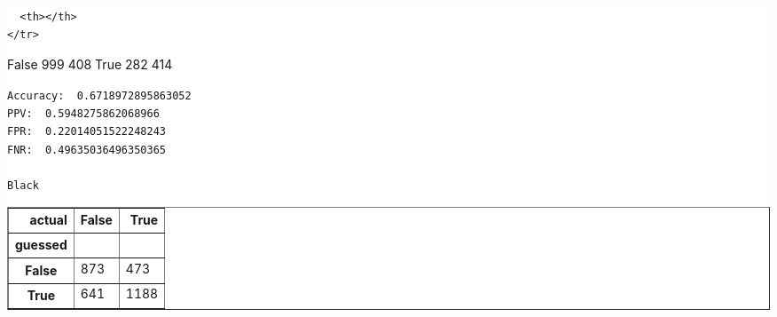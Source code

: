       <th></th>
    </tr>
  </thead>
  <tbody>
    <tr>
      <th>False</th>
      <td>999</td>
      <td>408</td>
    </tr>
    <tr>
      <th>True</th>
      <td>282</td>
      <td>414</td>
    </tr>
  </tbody>
</table>
</div>



    
    Accuracy:  0.6718972895863052
    PPV:  0.5948275862068966
    FPR:  0.22014051522248243
    FNR:  0.49635036496350365
    
    Black





<div>
<style scoped>
    .dataframe tbody tr th:only-of-type {
        vertical-align: middle;
    }

    .dataframe tbody tr th {
        vertical-align: top;
    }

    .dataframe thead th {
        text-align: right;
    }
</style>
<table border="1" class="dataframe">
  <thead>
    <tr style="text-align: right;">
      <th>actual</th>
      <th>False</th>
      <th>True</th>
    </tr>
    <tr>
      <th>guessed</th>
      <th></th>
      <th></th>
    </tr>
  </thead>
  <tbody>
    <tr>
      <th>False</th>
      <td>873</td>
      <td>473</td>
    </tr>
    <tr>
      <th>True</th>
      <td>641</td>
      <td>1188</td>